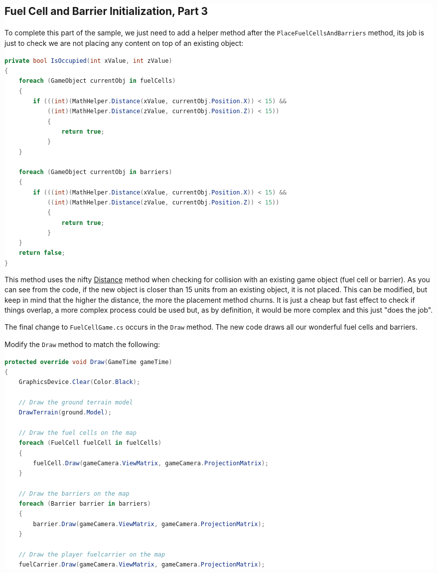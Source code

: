 ## Fuel Cell and Barrier Initialization, Part 3

To complete this part of the sample, we just need to add a helper method after the `PlaceFuelCellsAndBarriers` method, its job is just to check we are not placing any content on top of an existing object:

```csharp
private bool IsOccupied(int xValue, int zValue)
{
    foreach (GameObject currentObj in fuelCells)
    {
        if (((int)(MathHelper.Distance(xValue, currentObj.Position.X)) < 15) &&
            ((int)(MathHelper.Distance(zValue, currentObj.Position.Z)) < 15))
            {
                return true;
            }
    }

    foreach (GameObject currentObj in barriers)
    {
        if (((int)(MathHelper.Distance(xValue, currentObj.Position.X)) < 15) &&
            ((int)(MathHelper.Distance(zValue, currentObj.Position.Z)) < 15))
            {
                return true;
            }
    }
    return false;
}
```

This method uses the nifty [Distance](https://monogame.net/api/Microsoft.Xna.Framework.MathHelper.html#Microsoft_Xna_Framework_MathHelper_Distance_System_Single_System_Single_) method when checking for collision with an existing game object (fuel cell or barrier). As you can see from the code, if the new object is closer than 15 units from an existing object, it is not placed. This can be modified, but keep in mind that the higher the distance, the more the placement method churns. It is just a cheap but fast effect to check if things overlap, a more complex process could be used but, as by definition, it would be more complex and this just "does the job".

The final change to `FuelCellGame.cs` occurs in the `Draw` method. The new code draws all our wonderful fuel cells and barriers.

Modify the `Draw` method to match the following:

```csharp
protected override void Draw(GameTime gameTime)
{
    GraphicsDevice.Clear(Color.Black);

    // Draw the ground terrain model
    DrawTerrain(ground.Model);

    // Draw the fuel cells on the map
    foreach (FuelCell fuelCell in fuelCells)
    {
        fuelCell.Draw(gameCamera.ViewMatrix, gameCamera.ProjectionMatrix);
    }

    // Draw the barriers on the map
    foreach (Barrier barrier in barriers)
    {
        barrier.Draw(gameCamera.ViewMatrix, gameCamera.ProjectionMatrix);
    }

    // Draw the player fuelcarrier on the map
    fuelCarrier.Draw(gameCamera.ViewMatrix, gameCamera.ProjectionMatrix);

```